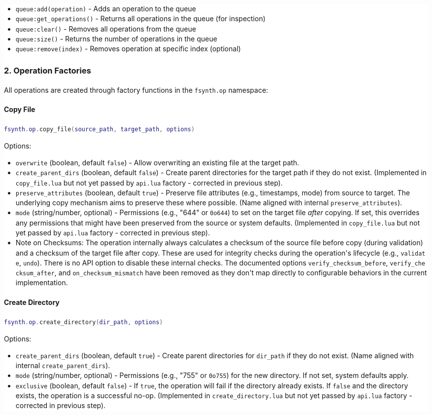 - `queue:add(operation)` - Adds an operation to the queue
- `queue:get_operations()` - Returns all operations in the queue (for
  inspection)
- `queue:clear()` - Removes all operations from the queue
- `queue:size()` - Returns the number of operations in the queue
- `queue:remove(index)` - Removes operation at specific index (optional)

### 2. Operation Factories

All operations are created through factory functions in the `fsynth.op`
namespace:

#### Copy File

```lua
fsynth.op.copy_file(source_path, target_path, options)
```

Options:

- `overwrite` (boolean, default `false`) - Allow overwriting an existing file at
  the target path.
- `create_parent_dirs` (boolean, default `false`) - Create parent directories
  for the target path if they do not exist. (Implemented in `copy_file.lua` but
  not yet passed by `api.lua` factory - corrected in previous step).
- `preserve_attributes` (boolean, default `true`) - Preserve file attributes
  (e.g., timestamps, mode) from source to target. The underlying copy mechanism
  aims to preserve these where possible. (Name aligned with internal
  `preserve_attributes`).
- `mode` (string/number, optional) - Permissions (e.g., "644" or `0o644`) to set
  on the target file _after_ copying. If set, this overrides any permissions
  that might have been preserved from the source or system defaults.
  (Implemented in `copy_file.lua` but not yet passed by `api.lua` factory -
  corrected in previous step).
- Note on Checksums: The operation internally always calculates a checksum of
  the source file before copy (during validation) and a checksum of the target
  file after copy. These are used for integrity checks during the operation's
  lifecycle (e.g., `validate`, `undo`). There is no API option to disable these
  internal checks. The documented options `verify_checksum_before`,
  `verify_checksum_after`, and `on_checksum_mismatch` have been removed as they
  don't map directly to configurable behaviors in the current implementation.

#### Create Directory

```lua
fsynth.op.create_directory(dir_path, options)
```

Options:

- `create_parent_dirs` (boolean, default `true`) - Create parent directories for
  `dir_path` if they do not exist. (Name aligned with internal
  `create_parent_dirs`).
- `mode` (string/number, optional) - Permissions (e.g., "755" or `0o755`) for
  the new directory. If not set, system defaults apply.
- `exclusive` (boolean, default `false`) - If `true`, the operation will fail if
  the directory already exists. If `false` and the directory exists, the
  operation is a successful no-op. (Implemented in `create_directory.lua` but
  not yet passed by `api.lua` factory - corrected in previous step).
